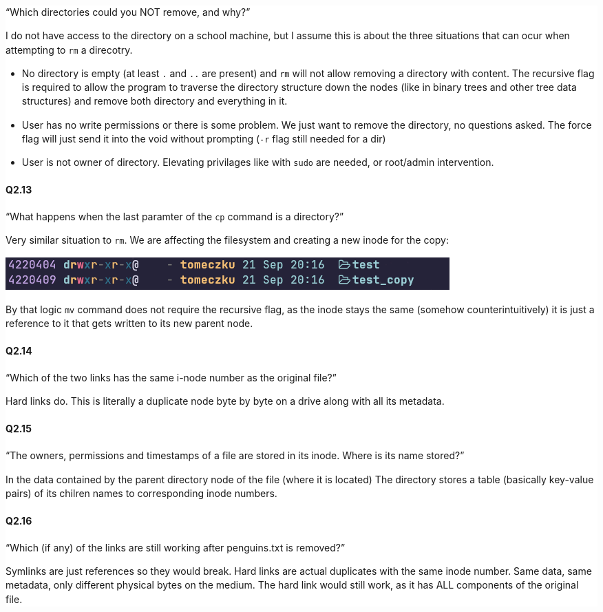 <q>Which directories could you NOT remove, and why?</q>

I do not have access to the directory on a school machine, but I assume this is about the three situations that can ocur when attempting to `rm` a direcotry.

- No directory is empty (at least `.` and `..` are present) and `rm` will not allow removing a directory with content. The recursive flag is required to allow
  the program to traverse the directory structure down the nodes (like in binary trees and other tree data structures) and remove both directory and everything in it.

- User has no write permissions or there is some problem. We just want to remove the directory, no questions asked. The force flag will just send it
  into the void without prompting (`-r` flag still needed for a dir)

- User is not owner of directory. Elevating privilages like with `sudo` are needed, or root/admin intervention.

#### Q2.13

<q>What happens when the last paramter of the `cp` command is a directory?</q>

Very similar situation to `rm`. We are affecting the filesystem and creating a new inode for the copy:

![copy inode](./lab_assets/copy_inodes.png)

By that logic `mv` command does not require the recursive flag, as the inode stays the same (somehow counterintuitively) it is just a reference to it that gets
written to its new parent node.

#### Q2.14

<q>Which of the two links has the same i-node number as the original file?</q>

Hard links do. This is literally a duplicate node byte by byte on a drive along with all its metadata.

#### Q2.15

<q>The owners, permissions and timestamps of a file are stored in its inode.
Where is its name stored?</q>

In the data contained by the parent directory node of the file (where it is located)
The directory stores a table (basically key-value pairs) of its chilren names to corresponding inode numbers.

#### Q2.16

<q>Which (if any) of the links are still working after penguins.txt is removed?</q>

Symlinks are just references so they would break. Hard links are actual duplicates with the same inode number. Same data, same metadata,
only different physical bytes on the medium. The hard link would still work, as it has ALL components of the original file.
